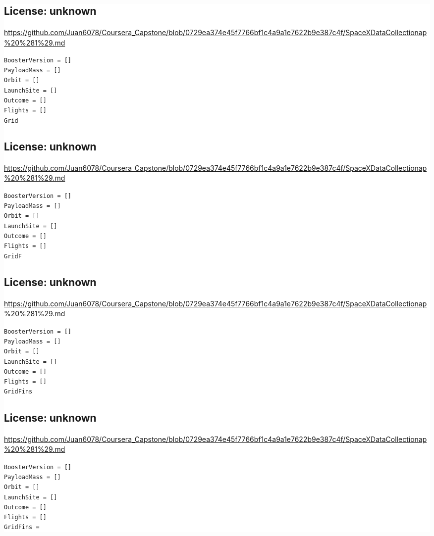 
## License: unknown
https://github.com/Juan6078/Coursera_Capstone/blob/0729ea374e45f7766bf1c4a9a1e7622b9e387c4f/SpaceXDataCollectionap%20%281%29.md

```
BoosterVersion = []
PayloadMass = []
Orbit = []
LaunchSite = []
Outcome = []
Flights = []
Grid
```


## License: unknown
https://github.com/Juan6078/Coursera_Capstone/blob/0729ea374e45f7766bf1c4a9a1e7622b9e387c4f/SpaceXDataCollectionap%20%281%29.md

```
BoosterVersion = []
PayloadMass = []
Orbit = []
LaunchSite = []
Outcome = []
Flights = []
GridF
```


## License: unknown
https://github.com/Juan6078/Coursera_Capstone/blob/0729ea374e45f7766bf1c4a9a1e7622b9e387c4f/SpaceXDataCollectionap%20%281%29.md

```
BoosterVersion = []
PayloadMass = []
Orbit = []
LaunchSite = []
Outcome = []
Flights = []
GridFins
```


## License: unknown
https://github.com/Juan6078/Coursera_Capstone/blob/0729ea374e45f7766bf1c4a9a1e7622b9e387c4f/SpaceXDataCollectionap%20%281%29.md

```
BoosterVersion = []
PayloadMass = []
Orbit = []
LaunchSite = []
Outcome = []
Flights = []
GridFins =
```
